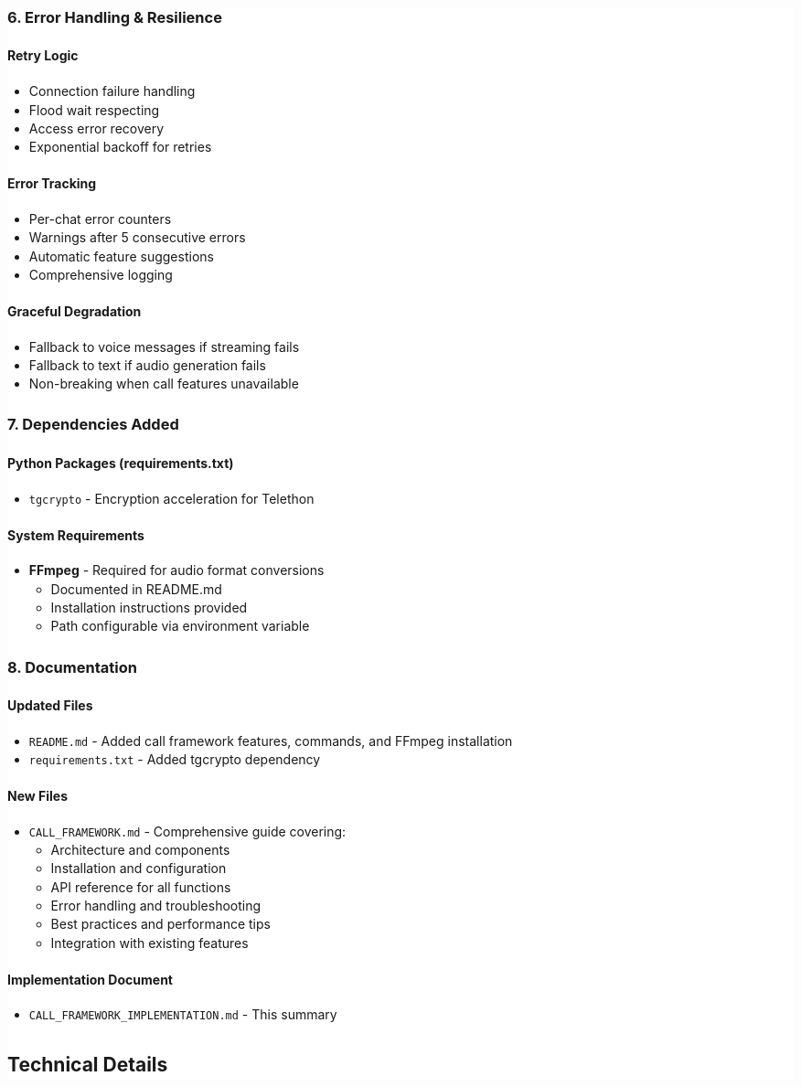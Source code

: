 ### 6. Error Handling & Resilience

#### Retry Logic
- Connection failure handling
- Flood wait respecting
- Access error recovery
- Exponential backoff for retries

#### Error Tracking
- Per-chat error counters
- Warnings after 5 consecutive errors
- Automatic feature suggestions
- Comprehensive logging

#### Graceful Degradation
- Fallback to voice messages if streaming fails
- Fallback to text if audio generation fails
- Non-breaking when call features unavailable

### 7. Dependencies Added

#### Python Packages (requirements.txt)
- `tgcrypto` - Encryption acceleration for Telethon

#### System Requirements
- **FFmpeg** - Required for audio format conversions
  - Documented in README.md
  - Installation instructions provided
  - Path configurable via environment variable

### 8. Documentation

#### Updated Files
- `README.md` - Added call framework features, commands, and FFmpeg installation
- `requirements.txt` - Added tgcrypto dependency

#### New Files
- `CALL_FRAMEWORK.md` - Comprehensive guide covering:
  - Architecture and components
  - Installation and configuration
  - API reference for all functions
  - Error handling and troubleshooting
  - Best practices and performance tips
  - Integration with existing features

#### Implementation Document
- `CALL_FRAMEWORK_IMPLEMENTATION.md` - This summary

## Technical Details

